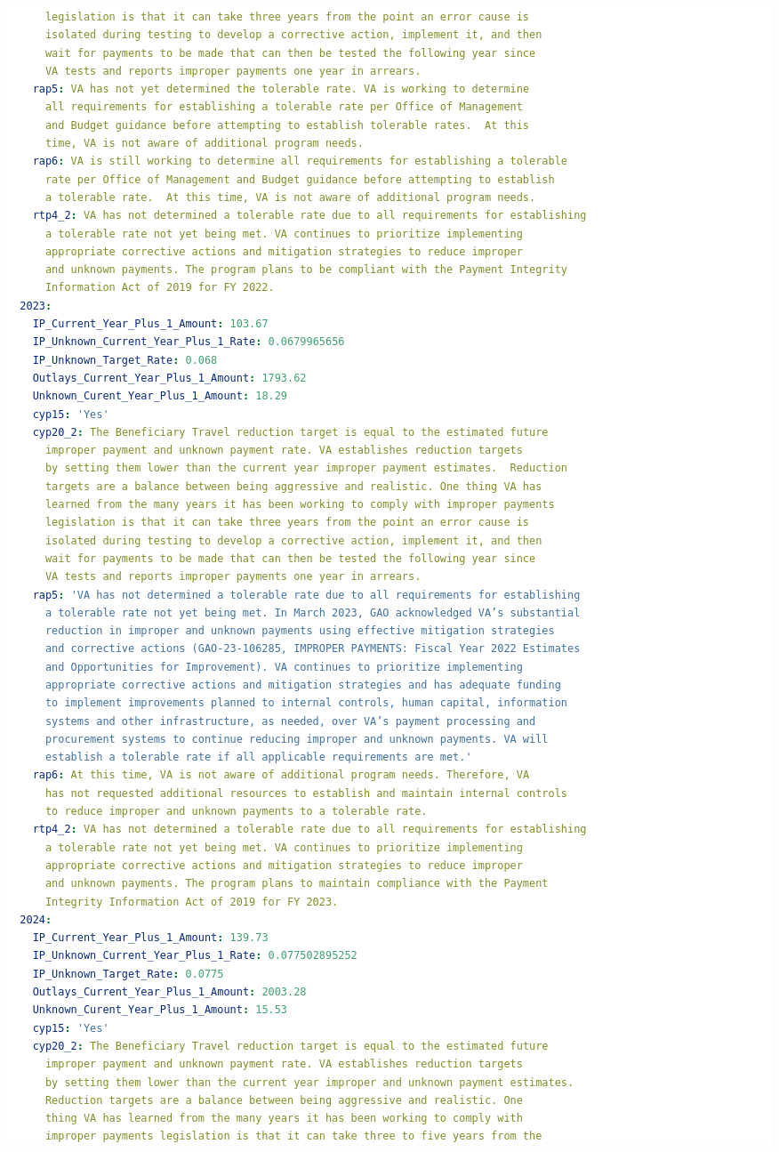 ```yaml
      legislation is that it can take three years from the point an error cause is
      isolated during testing to develop a corrective action, implement it, and then
      wait for payments to be made that can then be tested the following year since
      VA tests and reports improper payments one year in arrears.
    rap5: VA has not yet determined the tolerable rate. VA is working to determine
      all requirements for establishing a tolerable rate per Office of Management
      and Budget guidance before attempting to establish tolerable rates.  At this
      time, VA is not aware of additional program needs.
    rap6: VA is still working to determine all requirements for establishing a tolerable
      rate per Office of Management and Budget guidance before attempting to establish
      a tolerable rate.  At this time, VA is not aware of additional program needs.
    rtp4_2: VA has not determined a tolerable rate due to all requirements for establishing
      a tolerable rate not yet being met. VA continues to prioritize implementing
      appropriate corrective actions and mitigation strategies to reduce improper
      and unknown payments. The program plans to be compliant with the Payment Integrity
      Information Act of 2019 for FY 2022.
  2023:
    IP_Current_Year_Plus_1_Amount: 103.67
    IP_Unknown_Current_Year_Plus_1_Rate: 0.0679965656
    IP_Unknown_Target_Rate: 0.068
    Outlays_Current_Year_Plus_1_Amount: 1793.62
    Unknown_Curent_Year_Plus_1_Amount: 18.29
    cyp15: 'Yes'
    cyp20_2: The Beneficiary Travel reduction target is equal to the estimated future
      improper payment and unknown payment rate. VA establishes reduction targets
      by setting them lower than the current year improper payment estimates.  Reduction
      targets are a balance between being aggressive and realistic. One thing VA has
      learned from the many years it has been working to comply with improper payments
      legislation is that it can take three years from the point an error cause is
      isolated during testing to develop a corrective action, implement it, and then
      wait for payments to be made that can then be tested the following year since
      VA tests and reports improper payments one year in arrears.
    rap5: 'VA has not determined a tolerable rate due to all requirements for establishing
      a tolerable rate not yet being met. In March 2023, GAO acknowledged VA’s substantial
      reduction in improper and unknown payments using effective mitigation strategies
      and corrective actions (GAO-23-106285, IMPROPER PAYMENTS: Fiscal Year 2022 Estimates
      and Opportunities for Improvement). VA continues to prioritize implementing
      appropriate corrective actions and mitigation strategies and has adequate funding
      to implement improvements planned to internal controls, human capital, information
      systems and other infrastructure, as needed, over VA’s payment processing and
      procurement systems to continue reducing improper and unknown payments. VA will
      establish a tolerable rate if all applicable requirements are met.'
    rap6: At this time, VA is not aware of additional program needs. Therefore, VA
      has not requested additional resources to establish and maintain internal controls
      to reduce improper and unknown payments to a tolerable rate.
    rtp4_2: VA has not determined a tolerable rate due to all requirements for establishing
      a tolerable rate not yet being met. VA continues to prioritize implementing
      appropriate corrective actions and mitigation strategies to reduce improper
      and unknown payments. The program plans to maintain compliance with the Payment
      Integrity Information Act of 2019 for FY 2023.
  2024:
    IP_Current_Year_Plus_1_Amount: 139.73
    IP_Unknown_Current_Year_Plus_1_Rate: 0.077502895252
    IP_Unknown_Target_Rate: 0.0775
    Outlays_Current_Year_Plus_1_Amount: 2003.28
    Unknown_Curent_Year_Plus_1_Amount: 15.53
    cyp15: 'Yes'
    cyp20_2: The Beneficiary Travel reduction target is equal to the estimated future
      improper payment and unknown payment rate. VA establishes reduction targets
      by setting them lower than the current year improper and unknown payment estimates.
      Reduction targets are a balance between being aggressive and realistic. One
      thing VA has learned from the many years it has been working to comply with
      improper payments legislation is that it can take three to five years from the
```